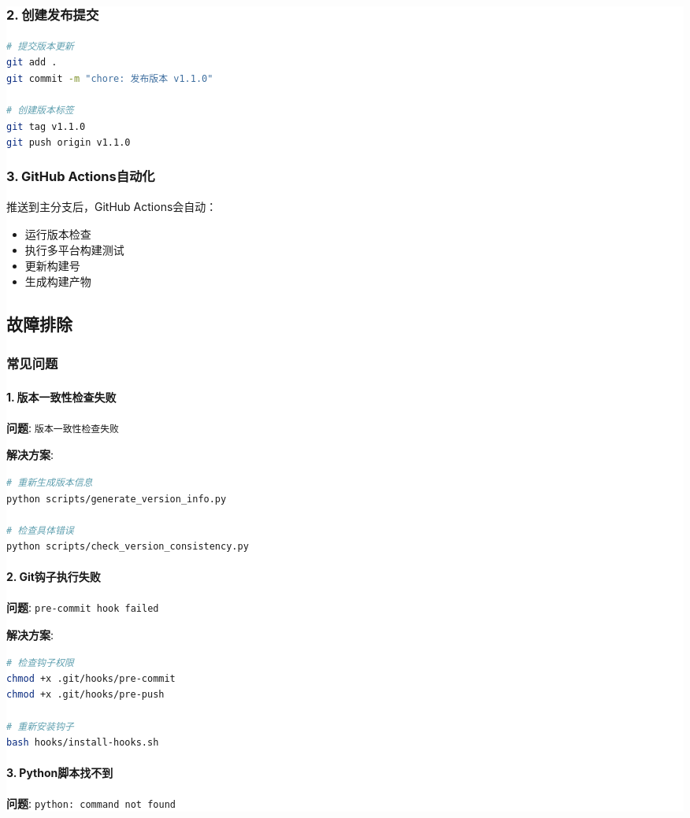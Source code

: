 ### 2. 创建发布提交

```bash
# 提交版本更新
git add .
git commit -m "chore: 发布版本 v1.1.0"

# 创建版本标签
git tag v1.1.0
git push origin v1.1.0
```

### 3. GitHub Actions自动化

推送到主分支后，GitHub Actions会自动：
- 运行版本检查
- 执行多平台构建测试
- 更新构建号
- 生成构建产物

## 故障排除

### 常见问题

#### 1. 版本一致性检查失败

**问题**: `版本一致性检查失败`

**解决方案**:
```bash
# 重新生成版本信息
python scripts/generate_version_info.py

# 检查具体错误
python scripts/check_version_consistency.py
```

#### 2. Git钩子执行失败

**问题**: `pre-commit hook failed`

**解决方案**:
```bash
# 检查钩子权限
chmod +x .git/hooks/pre-commit
chmod +x .git/hooks/pre-push

# 重新安装钩子
bash hooks/install-hooks.sh
```

#### 3. Python脚本找不到

**问题**: `python: command not found`
